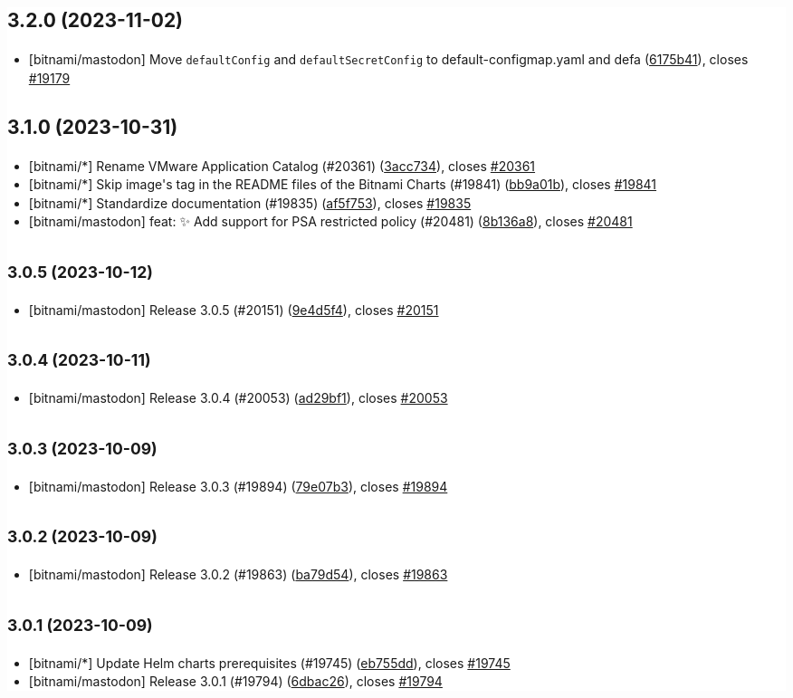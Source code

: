 ## 3.2.0 (2023-11-02)

* [bitnami/mastodon] Move `defaultConfig` and `defaultSecretConfig` to default-configmap.yaml and defa ([6175b41](https://github.com/bitnami/charts/commit/6175b41a9f95cd887a1e75813fe4c32d6cc59847)), closes [#19179](https://github.com/bitnami/charts/issues/19179)

## 3.1.0 (2023-10-31)

* [bitnami/*] Rename VMware Application Catalog (#20361) ([3acc734](https://github.com/bitnami/charts/commit/3acc73472beb6fb56c4d99f929061001205bc57e)), closes [#20361](https://github.com/bitnami/charts/issues/20361)
* [bitnami/*] Skip image's tag in the README files of the Bitnami Charts (#19841) ([bb9a01b](https://github.com/bitnami/charts/commit/bb9a01b65911c87e48318db922cc05eb42785e42)), closes [#19841](https://github.com/bitnami/charts/issues/19841)
* [bitnami/*] Standardize documentation (#19835) ([af5f753](https://github.com/bitnami/charts/commit/af5f7530c1bc8c5ded53a6c4f7b8f384ac1804f2)), closes [#19835](https://github.com/bitnami/charts/issues/19835)
* [bitnami/mastodon] feat: :sparkles: Add support for PSA restricted policy (#20481) ([8b136a8](https://github.com/bitnami/charts/commit/8b136a860d2f68853b08386f7b137dd7e37fd298)), closes [#20481](https://github.com/bitnami/charts/issues/20481)

## <small>3.0.5 (2023-10-12)</small>

* [bitnami/mastodon] Release 3.0.5 (#20151) ([9e4d5f4](https://github.com/bitnami/charts/commit/9e4d5f46de51244ae687f9317bd437d069177579)), closes [#20151](https://github.com/bitnami/charts/issues/20151)

## <small>3.0.4 (2023-10-11)</small>

* [bitnami/mastodon] Release 3.0.4 (#20053) ([ad29bf1](https://github.com/bitnami/charts/commit/ad29bf16a8dad6e0c4c1326be990f7e868014a3b)), closes [#20053](https://github.com/bitnami/charts/issues/20053)

## <small>3.0.3 (2023-10-09)</small>

* [bitnami/mastodon] Release 3.0.3 (#19894) ([79e07b3](https://github.com/bitnami/charts/commit/79e07b3a5d03b8ecd514ee965cd14a23c0946a01)), closes [#19894](https://github.com/bitnami/charts/issues/19894)

## <small>3.0.2 (2023-10-09)</small>

* [bitnami/mastodon] Release 3.0.2 (#19863) ([ba79d54](https://github.com/bitnami/charts/commit/ba79d543017068a8b26b05811988c2ef3b75ec38)), closes [#19863](https://github.com/bitnami/charts/issues/19863)

## <small>3.0.1 (2023-10-09)</small>

* [bitnami/*] Update Helm charts prerequisites (#19745) ([eb755dd](https://github.com/bitnami/charts/commit/eb755dd36a4dd3cf6635be8e0598f9a7f4c4a554)), closes [#19745](https://github.com/bitnami/charts/issues/19745)
* [bitnami/mastodon] Release 3.0.1 (#19794) ([6dbac26](https://github.com/bitnami/charts/commit/6dbac26e73b66a25a5e1fad968d9b67f11972251)), closes [#19794](https://github.com/bitnami/charts/issues/19794)
